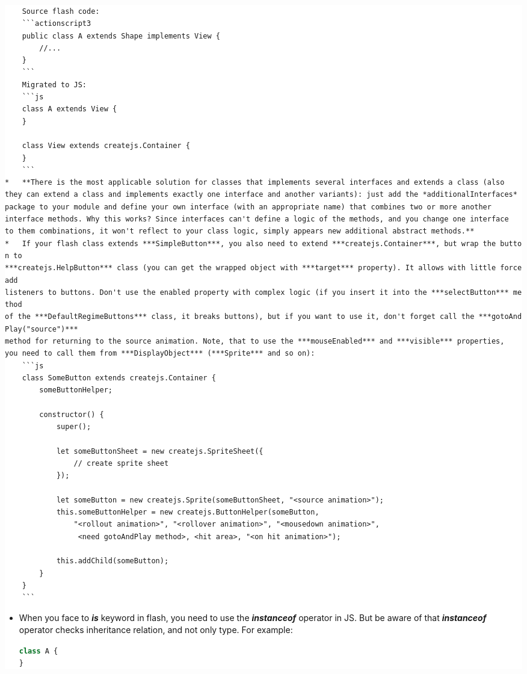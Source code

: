     
        Source flash code:
        ```actionscript3
        public class A extends Shape implements View {
            //...
        }
        ```
        Migrated to JS:
        ```js
        class A extends View {
        }
        
        class View extends createjs.Container {
        }
        ```
    *   **There is the most applicable solution for classes that implements several interfaces and extends a class (also 
    they can extend a class and implements exactly one interface and another variants): just add the *additionalInterfaces*
    package to your module and define your own interface (with an appropriate name) that combines two or more another 
    interface methods. Why this works? Since interfaces can't define a logic of the methods, and you change one interface 
    to them combinations, it won't reflect to your class logic, simply appears new additional abstract methods.**
    *   If your flash class extends ***SimpleButton***, you also need to extend ***createjs.Container***, but wrap the button to 
    ***createjs.HelpButton*** class (you can get the wrapped object with ***target*** property). It allows with little force add 
    listeners to buttons. Don't use the enabled property with complex logic (if you insert it into the ***selectButton*** method
    of the ***DefaultRegimeButtons*** class, it breaks buttons), but if you want to use it, don't forget call the ***gotoAndPlay("source")***
    method for returning to the source animation. Note, that to use the ***mouseEnabled*** and ***visible*** properties, 
    you need to call them from ***DisplayObject*** (***Sprite*** and so on):
        ```js
        class SomeButton extends createjs.Container {
            someButtonHelper;
        
            constructor() {
                super();
        
                let someButtonSheet = new createjs.SpriteSheet({
                    // create sprite sheet
                });
        
                let someButton = new createjs.Sprite(someButtonSheet, "<source animation>");
                this.someButtonHelper = new createjs.ButtonHelper(someButton,
                    "<rollout animation>", "<rollover animation>", "<mousedown animation>", 
                     <need gotoAndPlay method>, <hit area>, "<on hit animation>");
        
                this.addChild(someButton);
            }
        }
        ```
*   When you face to ***is*** keyword in flash, you need to use the ***instanceof*** operator in JS. But be aware of that 
***instanceof*** operator checks inheritance relation, and not only type. For example:
    ```js
    class A {
    }
    
